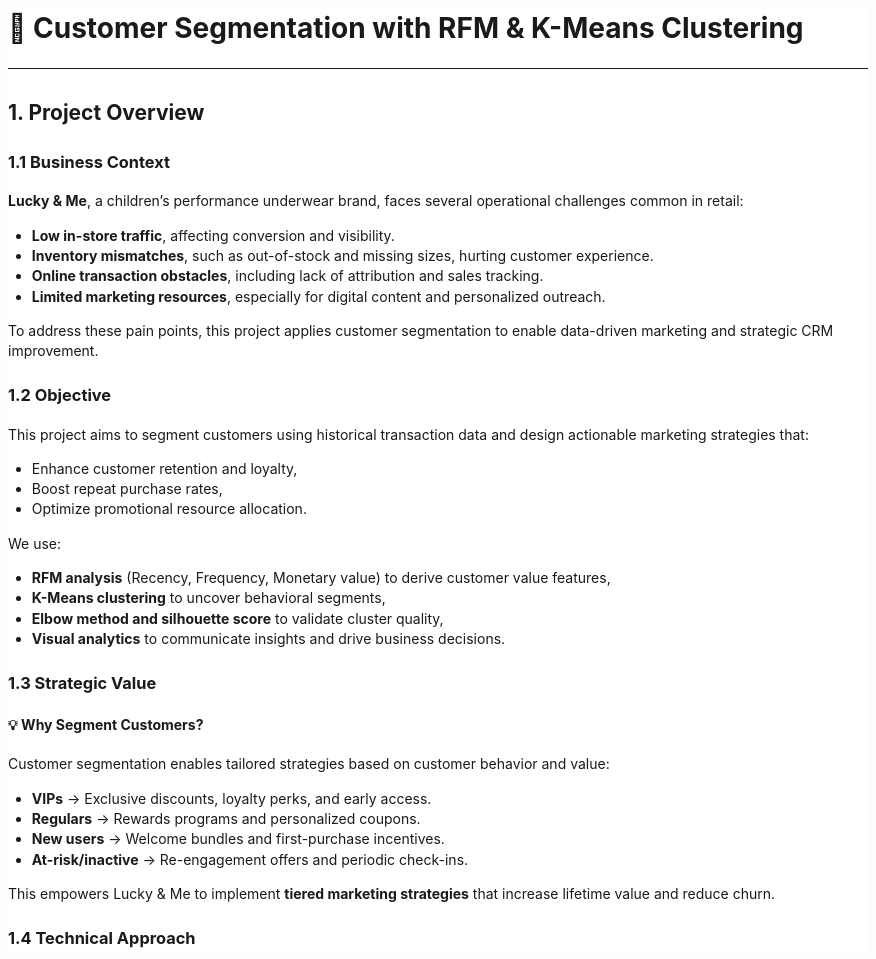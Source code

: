 # 👥 Customer Segmentation with RFM & K-Means Clustering

---

## 1. Project Overview

### 1.1 Business Context

**Lucky & Me**, a children’s performance underwear brand, faces several operational challenges common in retail:

- **Low in-store traffic**, affecting conversion and visibility.
- **Inventory mismatches**, such as out-of-stock and missing sizes, hurting customer experience.
- **Online transaction obstacles**, including lack of attribution and sales tracking.
- **Limited marketing resources**, especially for digital content and personalized outreach.

To address these pain points, this project applies customer segmentation to enable data-driven marketing and strategic CRM improvement.


### 1.2 Objective

This project aims to segment customers using historical transaction data and design actionable marketing strategies that:

- Enhance customer retention and loyalty,
- Boost repeat purchase rates,
- Optimize promotional resource allocation.

We use:

- **RFM analysis** (Recency, Frequency, Monetary value) to derive customer value features,
- **K-Means clustering** to uncover behavioral segments,
- **Elbow method and silhouette score** to validate cluster quality,
- **Visual analytics** to communicate insights and drive business decisions.


### 1.3 Strategic Value

#### 💡 Why Segment Customers?

Customer segmentation enables tailored strategies based on customer behavior and value:

- **VIPs** → Exclusive discounts, loyalty perks, and early access.
- **Regulars** → Rewards programs and personalized coupons.
- **New users** → Welcome bundles and first-purchase incentives.
- **At-risk/inactive** → Re-engagement offers and periodic check-ins.

This empowers Lucky & Me to implement **tiered marketing strategies** that increase lifetime value and reduce churn.


### 1.4 Technical Approach
